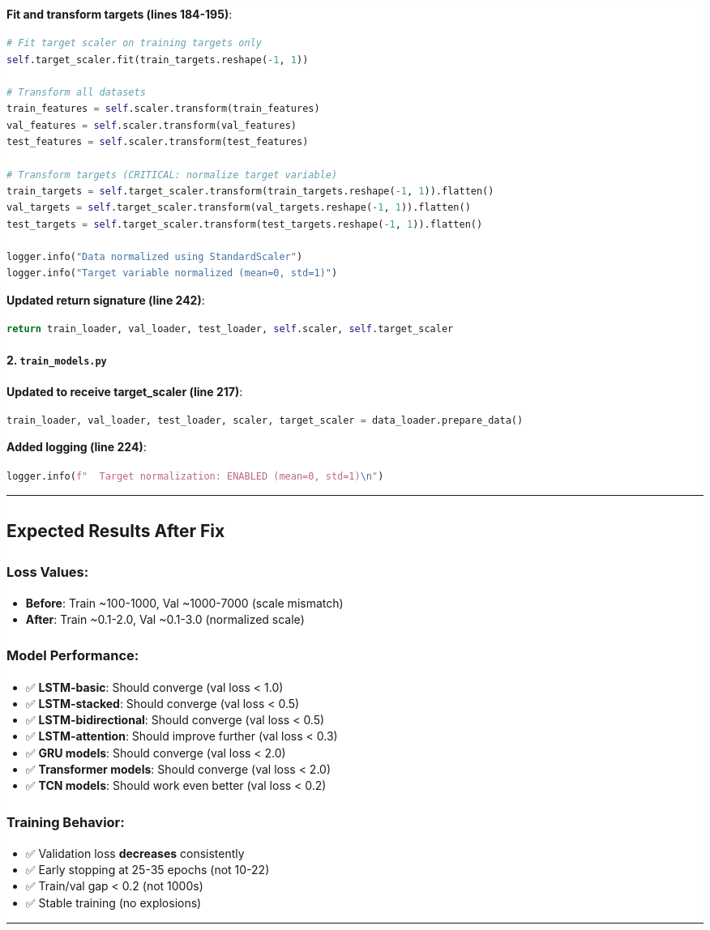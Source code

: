 **Fit and transform targets (lines 184-195)**:
```python
# Fit target scaler on training targets only
self.target_scaler.fit(train_targets.reshape(-1, 1))

# Transform all datasets
train_features = self.scaler.transform(train_features)
val_features = self.scaler.transform(val_features)
test_features = self.scaler.transform(test_features)

# Transform targets (CRITICAL: normalize target variable)
train_targets = self.target_scaler.transform(train_targets.reshape(-1, 1)).flatten()
val_targets = self.target_scaler.transform(val_targets.reshape(-1, 1)).flatten()
test_targets = self.target_scaler.transform(test_targets.reshape(-1, 1)).flatten()

logger.info("Data normalized using StandardScaler")
logger.info("Target variable normalized (mean=0, std=1)")
```

**Updated return signature (line 242)**:
```python
return train_loader, val_loader, test_loader, self.scaler, self.target_scaler
```

#### 2. `train_models.py`

**Updated to receive target_scaler (line 217)**:
```python
train_loader, val_loader, test_loader, scaler, target_scaler = data_loader.prepare_data()
```

**Added logging (line 224)**:
```python
logger.info(f"  Target normalization: ENABLED (mean=0, std=1)\n")
```

---

## Expected Results After Fix

### Loss Values:
- **Before**: Train ~100-1000, Val ~1000-7000 (scale mismatch)
- **After**: Train ~0.1-2.0, Val ~0.1-3.0 (normalized scale)

### Model Performance:
- ✅ **LSTM-basic**: Should converge (val loss < 1.0)
- ✅ **LSTM-stacked**: Should converge (val loss < 0.5)
- ✅ **LSTM-bidirectional**: Should converge (val loss < 0.5)
- ✅ **LSTM-attention**: Should improve further (val loss < 0.3)
- ✅ **GRU models**: Should converge (val loss < 2.0)
- ✅ **Transformer models**: Should converge (val loss < 2.0)
- ✅ **TCN models**: Should work even better (val loss < 0.2)

### Training Behavior:
- ✅ Validation loss **decreases** consistently
- ✅ Early stopping at 25-35 epochs (not 10-22)
- ✅ Train/val gap < 0.2 (not 1000s)
- ✅ Stable training (no explosions)

---